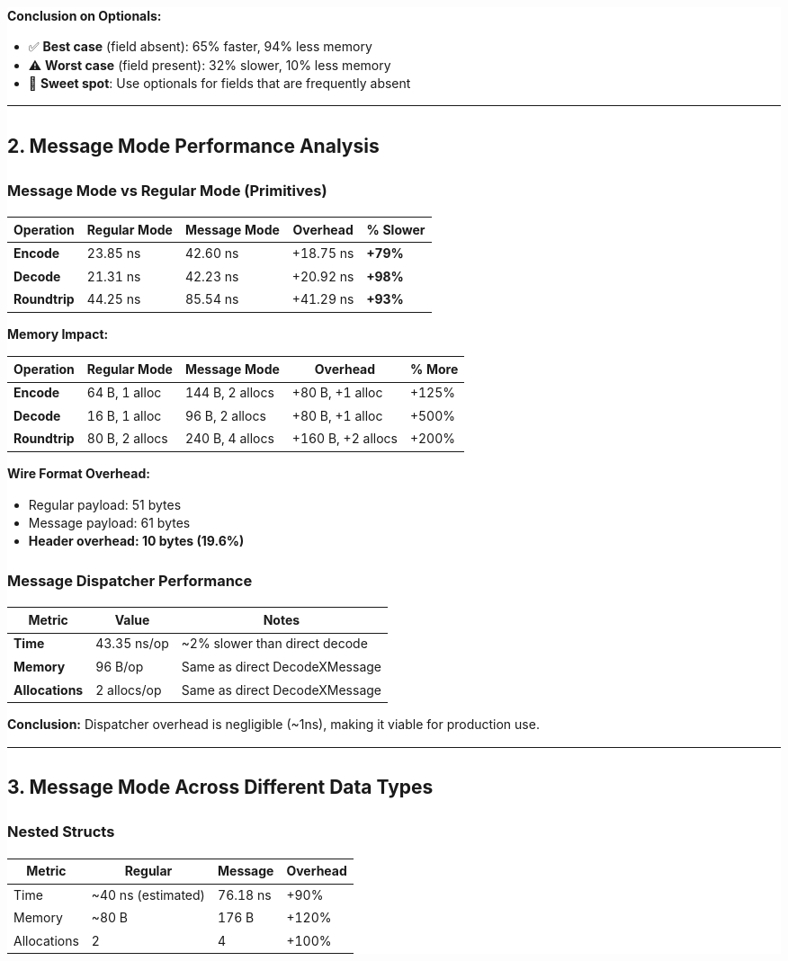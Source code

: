 **Conclusion on Optionals:**
- ✅ **Best case** (field absent): 65% faster, 94% less memory
- ⚠️ **Worst case** (field present): 32% slower, 10% less memory
- 🎯 **Sweet spot**: Use optionals for fields that are frequently absent

---

## 2. Message Mode Performance Analysis

### Message Mode vs Regular Mode (Primitives)

| Operation | Regular Mode | Message Mode | Overhead | % Slower |
|-----------|--------------|--------------|----------|----------|
| **Encode** | 23.85 ns | 42.60 ns | +18.75 ns | **+79%** |
| **Decode** | 21.31 ns | 42.23 ns | +20.92 ns | **+98%** |
| **Roundtrip** | 44.25 ns | 85.54 ns | +41.29 ns | **+93%** |

**Memory Impact:**

| Operation | Regular Mode | Message Mode | Overhead | % More |
|-----------|--------------|--------------|----------|--------|
| **Encode** | 64 B, 1 alloc | 144 B, 2 allocs | +80 B, +1 alloc | +125% |
| **Decode** | 16 B, 1 alloc | 96 B, 2 allocs | +80 B, +1 alloc | +500% |
| **Roundtrip** | 80 B, 2 allocs | 240 B, 4 allocs | +160 B, +2 allocs | +200% |

**Wire Format Overhead:**
- Regular payload: 51 bytes
- Message payload: 61 bytes
- **Header overhead: 10 bytes (19.6%)**

### Message Dispatcher Performance

| Metric | Value | Notes |
|--------|-------|-------|
| **Time** | 43.35 ns/op | ~2% slower than direct decode |
| **Memory** | 96 B/op | Same as direct DecodeXMessage |
| **Allocations** | 2 allocs/op | Same as direct DecodeXMessage |

**Conclusion:** Dispatcher overhead is negligible (~1ns), making it viable for production use.

---

## 3. Message Mode Across Different Data Types

### Nested Structs

| Metric | Regular | Message | Overhead |
|--------|---------|---------|----------|
| Time | ~40 ns (estimated) | 76.18 ns | +90% |
| Memory | ~80 B | 176 B | +120% |
| Allocations | 2 | 4 | +100% |
